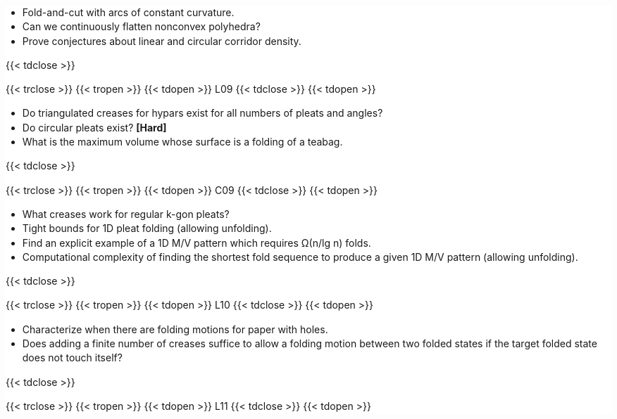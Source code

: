 
*   Fold-and-cut with arcs of constant curvature.
*   Can we continuously flatten nonconvex polyhedra?
*   Prove conjectures about linear and circular corridor density.


{{< tdclose >}}

{{< trclose >}}
{{< tropen >}}
{{< tdopen >}}
L09
{{< tdclose >}}
{{< tdopen >}}


*   Do triangulated creases for hypars exist for all numbers of pleats and angles?
*   Do circular pleats exist? **\[Hard\]**
*   What is the maximum volume whose surface is a folding of a teabag.


{{< tdclose >}}

{{< trclose >}}
{{< tropen >}}
{{< tdopen >}}
C09
{{< tdclose >}}
{{< tdopen >}}


*   What creases work for regular k-gon pleats?
*   Tight bounds for 1D pleat folding (allowing unfolding).
*   Find an explicit example of a 1D M/V pattern which requires Ω(n/lg n) folds.
*   Computational complexity of finding the shortest fold sequence to produce a given 1D M/V pattern (allowing unfolding).


{{< tdclose >}}

{{< trclose >}}
{{< tropen >}}
{{< tdopen >}}
L10
{{< tdclose >}}
{{< tdopen >}}


*   Characterize when there are folding motions for paper with holes.
*   Does adding a finite number of creases suffice to allow a folding motion between two folded states if the target folded state does not touch itself?


{{< tdclose >}}

{{< trclose >}}
{{< tropen >}}
{{< tdopen >}}
L11
{{< tdclose >}}
{{< tdopen >}}
